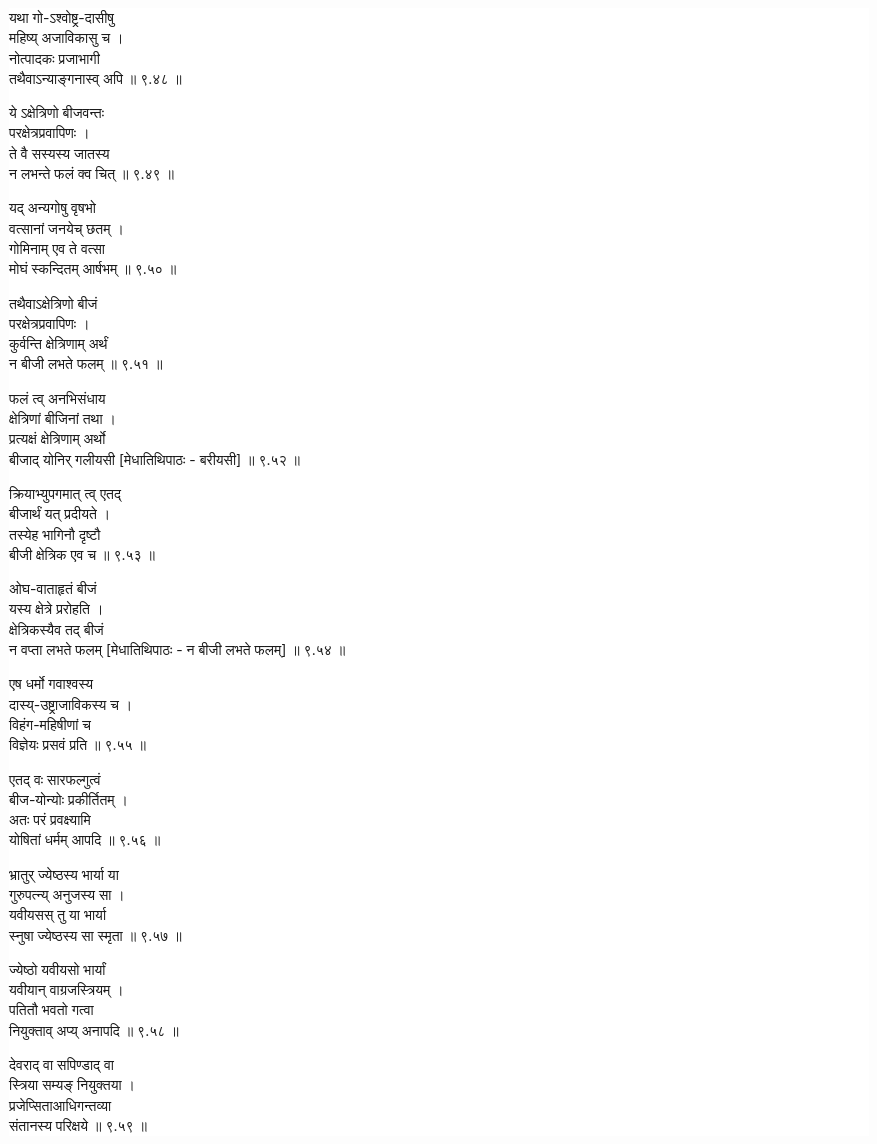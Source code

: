 यथा गो-ऽश्वोष्ट्र-दासीषु  
महिष्य् अजाविकासु च ।  
नोत्पादकः प्रजाभागी  
तथैवाऽन्याङ्गनास्व् अपि  ॥ ९.४८ ॥  
  
ये ऽक्षेत्रिणो बीजवन्तः  
परक्षेत्रप्रवापिणः ।  
ते वै सस्यस्य जातस्य  
न लभन्ते फलं क्व चित्  ॥ ९.४९ ॥  
  
यद् अन्यगोषु वृषभो  
वत्सानां जनयेच् छतम् ।  
गोमिनाम् एव ते वत्सा  
मोघं स्कन्दितम् आर्षभम्  ॥ ९.५० ॥  
  
तथैवाऽक्षेत्रिणो बीजं  
परक्षेत्रप्रवापिणः ।  
कुर्वन्ति क्षेत्रिणाम् अर्थं  
न बीजी लभते फलम्  ॥ ९.५१ ॥  
  
फलं त्व् अनभिसंधाय  
क्षेत्रिणां बीजिनां तथा ।  
प्रत्यक्षं क्षेत्रिणाम् अर्थो  
बीजाद् योनिर् गलीयसी [मेधातिथिपाठः - बरीयसी]  ॥ ९.५२ ॥  
  
क्रियाभ्युपगमात् त्व् एतद्  
बीजार्थं यत् प्रदीयते ।  
तस्येह भागिनौ दृष्टौ  
बीजी क्षेत्रिक एव च  ॥ ९.५३ ॥  
  
ओघ-वाताहृतं बीजं  
यस्य क्षेत्रे प्ररोहति ।  
क्षेत्रिकस्यैव तद् बीजं  
न वप्ता लभते फलम् [मेधातिथिपाठः - न बीजी लभते फलम्]  ॥ ९.५४ ॥  
  
एष धर्मो गवाश्वस्य  
दास्य्-उष्ट्राजाविकस्य च ।  
विहंग-महिषीणां च  
विज्ञेयः प्रसवं प्रति  ॥ ९.५५ ॥  

एतद् वः सारफल्गुत्वं  
बीज-योन्योः प्रकीर्तितम् ।  
अतः परं प्रवक्ष्यामि  
योषितां धर्मम् आपदि  ॥ ९.५६ ॥  
  
भ्रातुर् ज्येष्ठस्य भार्या या  
गुरुपत्न्य् अनुजस्य सा ।  
यवीयसस् तु या भार्या  
स्नुषा ज्येष्ठस्य सा स्मृता  ॥ ९.५७ ॥  
  
ज्येष्ठो यवीयसो भार्यां  
यवीयान् वाग्रजस्त्रियम् ।  
पतितौ भवतो गत्वा  
नियुक्ताव् अप्य् अनापदि  ॥ ९.५८ ॥  
  
देवराद् वा सपिण्डाद् वा  
स्त्रिया सम्यङ् नियुक्तया ।  
प्रजेप्सिताआधिगन्तव्या  
संतानस्य परिक्षये  ॥ ९.५९ ॥  
  